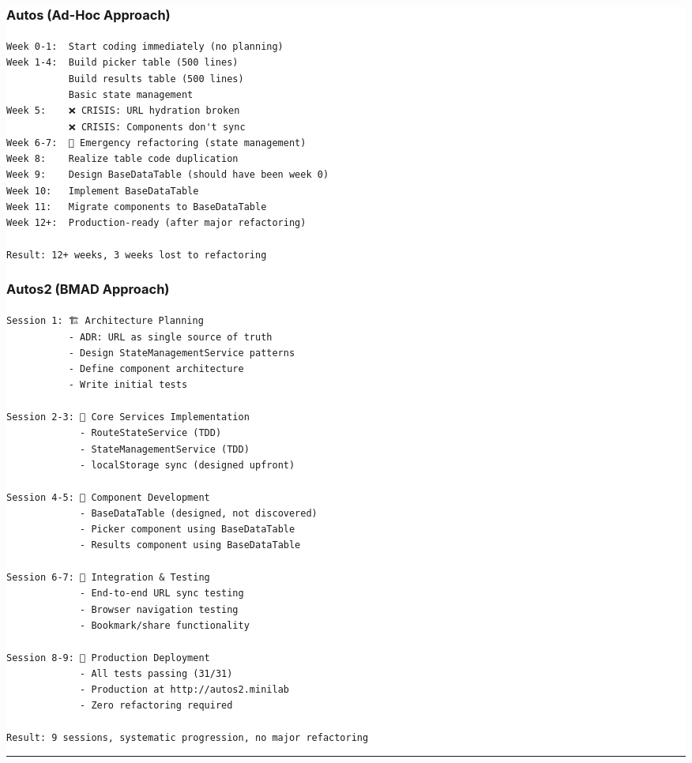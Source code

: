 ### Autos (Ad-Hoc Approach)

```
Week 0-1:  Start coding immediately (no planning)
Week 1-4:  Build picker table (500 lines)
           Build results table (500 lines)
           Basic state management
Week 5:    ❌ CRISIS: URL hydration broken
           ❌ CRISIS: Components don't sync
Week 6-7:  🔧 Emergency refactoring (state management)
Week 8:    Realize table code duplication
Week 9:    Design BaseDataTable (should have been week 0)
Week 10:   Implement BaseDataTable
Week 11:   Migrate components to BaseDataTable
Week 12+:  Production-ready (after major refactoring)

Result: 12+ weeks, 3 weeks lost to refactoring
```

### Autos2 (BMAD Approach)

```
Session 1: 🏗️ Architecture Planning
           - ADR: URL as single source of truth
           - Design StateManagementService patterns
           - Define component architecture
           - Write initial tests

Session 2-3: 🔨 Core Services Implementation
             - RouteStateService (TDD)
             - StateManagementService (TDD)
             - localStorage sync (designed upfront)

Session 4-5: 🎨 Component Development
             - BaseDataTable (designed, not discovered)
             - Picker component using BaseDataTable
             - Results component using BaseDataTable

Session 6-7: 🔗 Integration & Testing
             - End-to-end URL sync testing
             - Browser navigation testing
             - Bookmark/share functionality

Session 8-9: 🚀 Production Deployment
             - All tests passing (31/31)
             - Production at http://autos2.minilab
             - Zero refactoring required

Result: 9 sessions, systematic progression, no major refactoring
```

---
